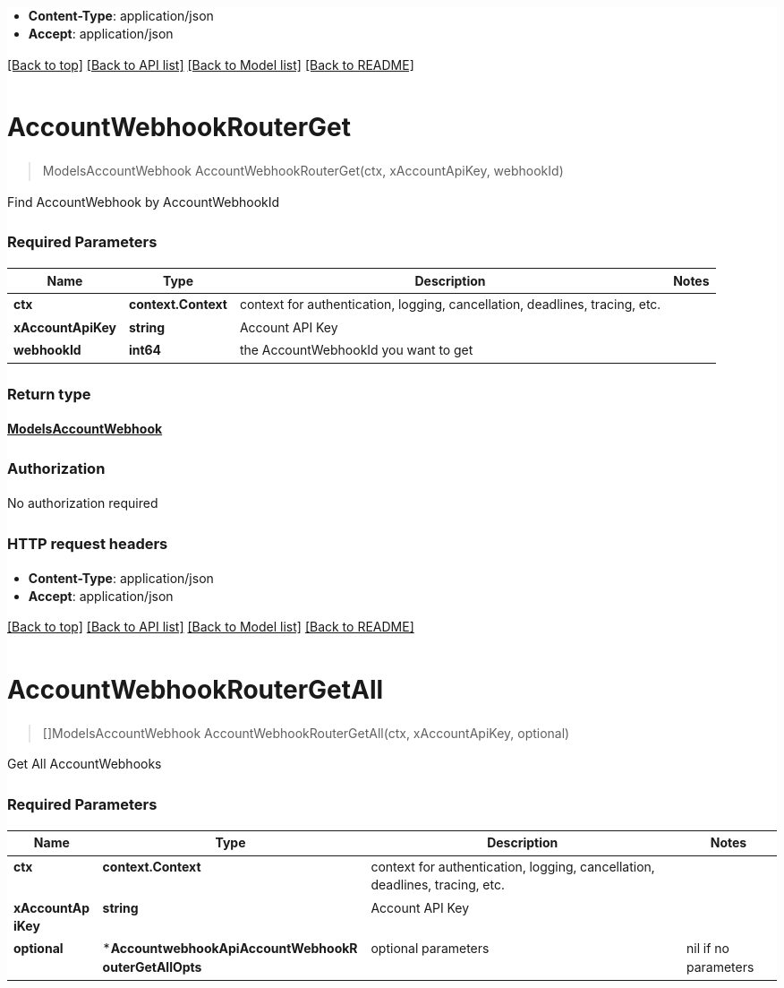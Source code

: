  - **Content-Type**: application/json
 - **Accept**: application/json

[[Back to top]](#) [[Back to API list]](../README.md#documentation-for-api-endpoints) [[Back to Model list]](../README.md#documentation-for-models) [[Back to README]](../README.md)

# **AccountWebhookRouterGet**
> ModelsAccountWebhook AccountWebhookRouterGet(ctx, xAccountApiKey, webhookId)


Find AccountWebhook by AccountWebhookId

### Required Parameters

Name | Type | Description  | Notes
------------- | ------------- | ------------- | -------------
 **ctx** | **context.Context** | context for authentication, logging, cancellation, deadlines, tracing, etc.
  **xAccountApiKey** | **string**| Account API Key | 
  **webhookId** | **int64**| the AccountWebhookId you want to get | 

### Return type

[**ModelsAccountWebhook**](models.AccountWebhook.md)

### Authorization

No authorization required

### HTTP request headers

 - **Content-Type**: application/json
 - **Accept**: application/json

[[Back to top]](#) [[Back to API list]](../README.md#documentation-for-api-endpoints) [[Back to Model list]](../README.md#documentation-for-models) [[Back to README]](../README.md)

# **AccountWebhookRouterGetAll**
> []ModelsAccountWebhook AccountWebhookRouterGetAll(ctx, xAccountApiKey, optional)


Get All AccountWebhooks

### Required Parameters

Name | Type | Description  | Notes
------------- | ------------- | ------------- | -------------
 **ctx** | **context.Context** | context for authentication, logging, cancellation, deadlines, tracing, etc.
  **xAccountApiKey** | **string**| Account API Key | 
 **optional** | ***AccountwebhookApiAccountWebhookRouterGetAllOpts** | optional parameters | nil if no parameters
